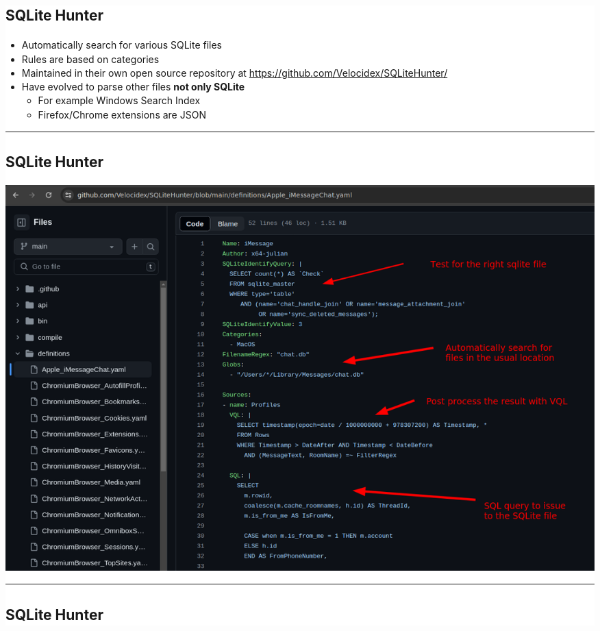 


## SQLite Hunter

* Automatically search for various SQLite files
* Rules are based on categories
* Maintained in their own open source repository at
  https://github.com/Velocidex/SQLiteHunter/
* Have evolved to parse other files **not only SQLite**
   * For example Windows Search Index
   * Firefox/Chrome extensions are JSON

---



## SQLite Hunter

![](sqlitehunter_rules.png)

---



## SQLite Hunter
